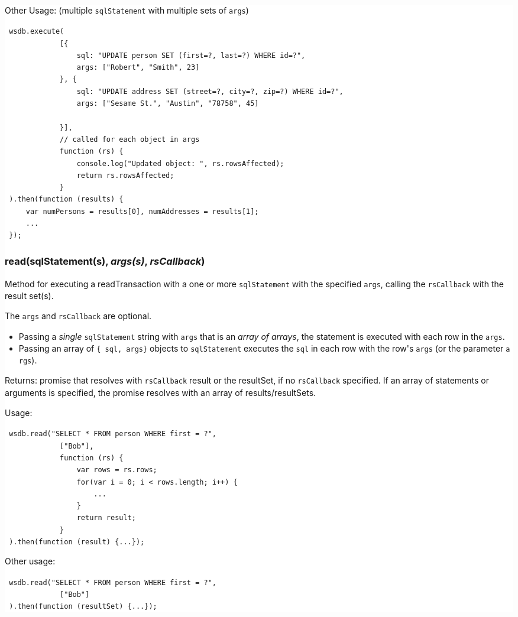 Other Usage: (multiple `sqlStatement` with multiple sets of `args`)

     wsdb.execute(
                 [{
                     sql: "UPDATE person SET (first=?, last=?) WHERE id=?",
                     args: ["Robert", "Smith", 23]
                 }, {
                     sql: "UPDATE address SET (street=?, city=?, zip=?) WHERE id=?",
                     args: ["Sesame St.", "Austin", "78758", 45]

                 }],
                 // called for each object in args
                 function (rs) {
                     console.log("Updated object: ", rs.rowsAffected);
                     return rs.rowsAffected;
                 }
     ).then(function (results) {
         var numPersons = results[0], numAddresses = results[1];
         ...
     });

### read(sqlStatement(s), _args(s)_, _rsCallback_) ###

Method for executing a readTransaction with a one or more `sqlStatement`
with the specified `args`, calling the `rsCallback` with the result set(s).

The `args` and `rsCallback` are optional.

* Passing a _single_ `sqlStatement` string with `args` that is an _array of arrays_,
the statement is executed with each row in the `args`.
* Passing an array of `{ sql, args}` objects to `sqlStatement`
executes the `sql` in each row with the row's `args` (or the parameter `args`).

Returns: promise that resolves with `rsCallback` result
or the resultSet, if no `rsCallback` specified.  If an array of statements or arguments
is specified, the promise resolves with an array of results/resultSets.

Usage:

     wsdb.read("SELECT * FROM person WHERE first = ?",
                 ["Bob"],
                 function (rs) {
                     var rows = rs.rows;
                     for(var i = 0; i < rows.length; i++) {
                         ...
                     }
                     return result;
                 }
     ).then(function (result) {...});

Other usage:

     wsdb.read("SELECT * FROM person WHERE first = ?",
                 ["Bob"]
     ).then(function (resultSet) {...});
